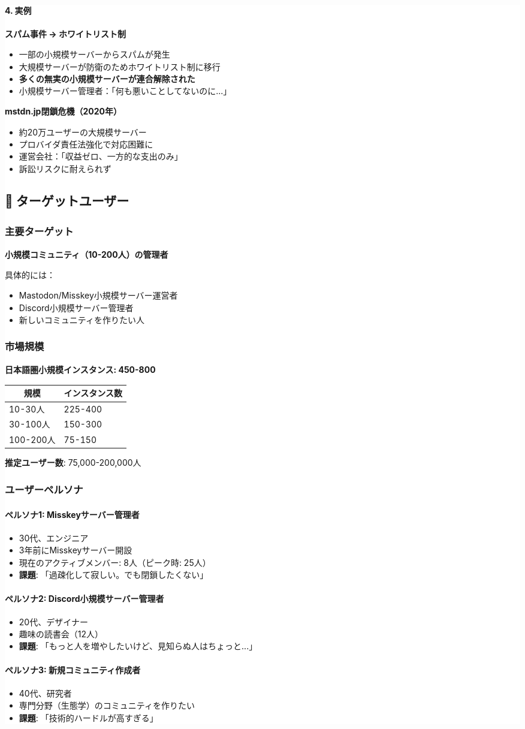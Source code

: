 #### 4. 実例

**スパム事件 → ホワイトリスト制**
- 一部の小規模サーバーからスパムが発生
- 大規模サーバーが防衛のためホワイトリスト制に移行
- **多くの無実の小規模サーバーが連合解除された**
- 小規模サーバー管理者：「何も悪いことしてないのに...」

**mstdn.jp閉鎖危機（2020年）**
- 約20万ユーザーの大規模サーバー
- プロバイダ責任法強化で対応困難に
- 運営会社：「収益ゼロ、一方的な支出のみ」
- 訴訟リスクに耐えられず

## 👥 ターゲットユーザー

### 主要ターゲット

**小規模コミュニティ（10-200人）の管理者**

具体的には：
- Mastodon/Misskey小規模サーバー運営者
- Discord小規模サーバー管理者
- 新しいコミュニティを作りたい人

### 市場規模

**日本語圏小規模インスタンス: 450-800**

| 規模 | インスタンス数 |
|------|---------------|
| 10-30人 | 225-400 |
| 30-100人 | 150-300 |
| 100-200人 | 75-150 |

**推定ユーザー数**: 75,000-200,000人

### ユーザーペルソナ

#### ペルソナ1: Misskeyサーバー管理者
- 30代、エンジニア
- 3年前にMisskeyサーバー開設
- 現在のアクティブメンバー: 8人（ピーク時: 25人）
- **課題**: 「過疎化して寂しい。でも閉鎖したくない」

#### ペルソナ2: Discord小規模サーバー管理者
- 20代、デザイナー
- 趣味の読書会（12人）
- **課題**: 「もっと人を増やしたいけど、見知らぬ人はちょっと...」

#### ペルソナ3: 新規コミュニティ作成者
- 40代、研究者
- 専門分野（生態学）のコミュニティを作りたい
- **課題**: 「技術的ハードルが高すぎる」
